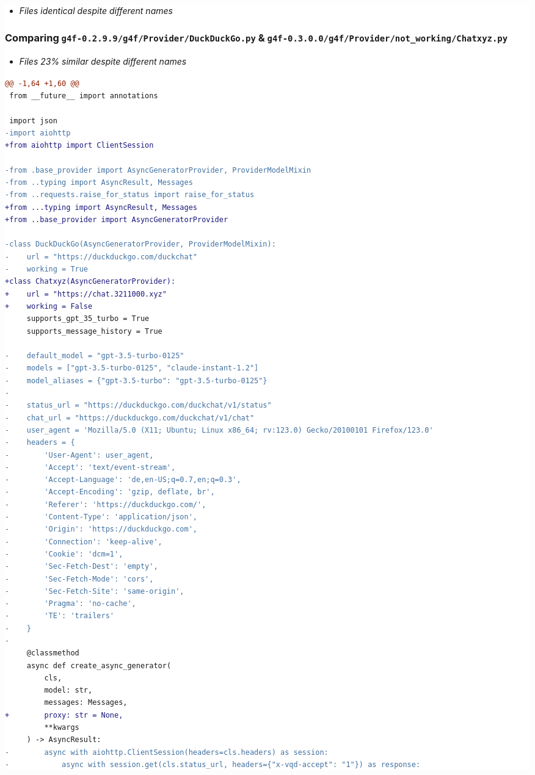  * *Files identical despite different names*

### Comparing `g4f-0.2.9.9/g4f/Provider/DuckDuckGo.py` & `g4f-0.3.0.0/g4f/Provider/not_working/Chatxyz.py`

 * *Files 23% similar despite different names*

```diff
@@ -1,64 +1,60 @@
 from __future__ import annotations
 
 import json
-import aiohttp
+from aiohttp import ClientSession
 
-from .base_provider import AsyncGeneratorProvider, ProviderModelMixin
-from ..typing import AsyncResult, Messages
-from ..requests.raise_for_status import raise_for_status
+from ...typing import AsyncResult, Messages
+from ..base_provider import AsyncGeneratorProvider
 
-class DuckDuckGo(AsyncGeneratorProvider, ProviderModelMixin):
-    url = "https://duckduckgo.com/duckchat"
-    working = True
+class Chatxyz(AsyncGeneratorProvider):
+    url = "https://chat.3211000.xyz"
+    working = False
     supports_gpt_35_turbo = True
     supports_message_history = True
 
-    default_model = "gpt-3.5-turbo-0125"
-    models = ["gpt-3.5-turbo-0125", "claude-instant-1.2"]
-    model_aliases = {"gpt-3.5-turbo": "gpt-3.5-turbo-0125"}
-
-    status_url = "https://duckduckgo.com/duckchat/v1/status"
-    chat_url = "https://duckduckgo.com/duckchat/v1/chat"
-    user_agent = 'Mozilla/5.0 (X11; Ubuntu; Linux x86_64; rv:123.0) Gecko/20100101 Firefox/123.0'
-    headers = {
-        'User-Agent': user_agent,
-        'Accept': 'text/event-stream',
-        'Accept-Language': 'de,en-US;q=0.7,en;q=0.3',
-        'Accept-Encoding': 'gzip, deflate, br',
-        'Referer': 'https://duckduckgo.com/',
-        'Content-Type': 'application/json',
-        'Origin': 'https://duckduckgo.com',
-        'Connection': 'keep-alive',
-        'Cookie': 'dcm=1',
-        'Sec-Fetch-Dest': 'empty',
-        'Sec-Fetch-Mode': 'cors',
-        'Sec-Fetch-Site': 'same-origin',
-        'Pragma': 'no-cache',
-        'TE': 'trailers'
-    }
-
     @classmethod
     async def create_async_generator(
         cls,
         model: str,
         messages: Messages,
+        proxy: str = None,
         **kwargs
     ) -> AsyncResult:
-        async with aiohttp.ClientSession(headers=cls.headers) as session:
-            async with session.get(cls.status_url, headers={"x-vqd-accept": "1"}) as response:
```